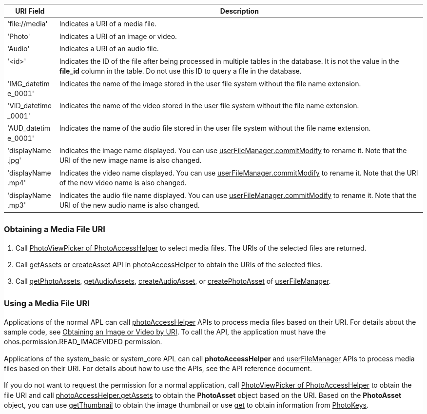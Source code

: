 | URI Field         | Description       |
| ------------- | ------------------- |
| 'file://media' | Indicates a URI of a media file.|
| 'Photo' | Indicates a URI of an image or video.|
| 'Audio' | Indicates a URI of an audio file.|
| '\<id>' | Indicates the ID of the file after being processed in multiple tables in the database. It is not the value in the **file_id** column in the table. Do not use this ID to query a file in the database.|
| 'IMG_datetime_0001' | Indicates the name of the image stored in the user file system without the file name extension.|
| 'VID_datetime_0001' | Indicates the name of the video stored in the user file system without the file name extension.|
| 'AUD_datetime_0001' | Indicates the name of the audio file stored in the user file system without the file name extension.|
| 'displayName.jpg' | Indicates the image name displayed. You can use [userFileManager.commitModify](../reference/apis-core-file-kit/js-apis-userFileManager-sys.md#commitmodify) to rename it. Note that the URI of the new image name is also changed.|
| 'displayName.mp4' | Indicates the video name displayed. You can use [userFileManager.commitModify](../reference/apis-core-file-kit/js-apis-userFileManager-sys.md#commitmodify) to rename it. Note that the URI of the new video name is also changed.|
| 'displayName.mp3' | Indicates the audio file name displayed. You can use [userFileManager.commitModify](../reference/apis-core-file-kit/js-apis-userFileManager-sys.md#commitmodify) to rename it. Note that the URI of the new audio name is also changed.|

### Obtaining a Media File URI

1. Call [PhotoViewPicker of PhotoAccessHelper](../reference/apis-media-library-kit/arkts-apis-photoAccessHelper-PhotoViewPicker.md) to select media files. The URIs of the selected files are returned.

2. Call [getAssets](../reference/apis-media-library-kit/arkts-apis-photoAccessHelper-PhotoAccessHelper.md#getassets) or [createAsset](../reference/apis-media-library-kit/arkts-apis-photoAccessHelper-PhotoAccessHelper.md#createasset) API in [photoAccessHelper](../reference/apis-media-library-kit/arkts-apis-photoAccessHelper.md) to obtain the URIs of the selected files.

3. Call [getPhotoAssets](../reference/apis-core-file-kit/js-apis-userFileManager-sys.md#getphotoassets), [getAudioAssets](../reference/apis-core-file-kit/js-apis-userFileManager-sys.md#getaudioassets), [createAudioAsset](../reference/apis-core-file-kit/js-apis-userFileManager-sys.md#createaudioasset10), or [createPhotoAsset](../reference/apis-core-file-kit/js-apis-userFileManager-sys.md#createphotoasset) of [userFileManager](../reference/apis-core-file-kit/js-apis-userFileManager-sys.md).


### Using a Media File URI

Applications of the normal APL can call [photoAccessHelper](../reference/apis-media-library-kit/arkts-apis-photoAccessHelper.md) APIs to process media files based on their URI. For details about the sample code, see [Obtaining an Image or Video by URI](../media/medialibrary/photoAccessHelper-photoviewpicker.md#obtaining-an-image-or-video-by-uri). To call the API, the application must have the ohos.permission.READ_IMAGEVIDEO permission.

Applications of the system_basic or system_core APL can call **photoAccessHelper** and [userFileManager](../reference/apis-core-file-kit/js-apis-userFileManager-sys.md) APIs to process media files based on their URI. For details about how to use the APIs, see the API reference document.


If you do not want to request the permission for a normal application, call [PhotoViewPicker of PhotoAccessHelper](../reference/apis-media-library-kit/arkts-apis-photoAccessHelper-PhotoViewPicker.md) to obtain the file URI and call [photoAccessHelper.getAssets](../reference/apis-media-library-kit/arkts-apis-photoAccessHelper-PhotoAccessHelper.md#getassets) to obtain the **PhotoAsset** object based on the URI. Based on the **PhotoAsset** object, you can use [getThumbnail](../reference/apis-media-library-kit/arkts-apis-photoAccessHelper-PhotoAsset.md#getthumbnail) to obtain the image thumbnail or use [get](../reference/apis-media-library-kit/arkts-apis-photoAccessHelper-PhotoAsset.md#get) to obtain information from [PhotoKeys](../reference/apis-media-library-kit/arkts-apis-photoAccessHelper-e.md#photokeys).
